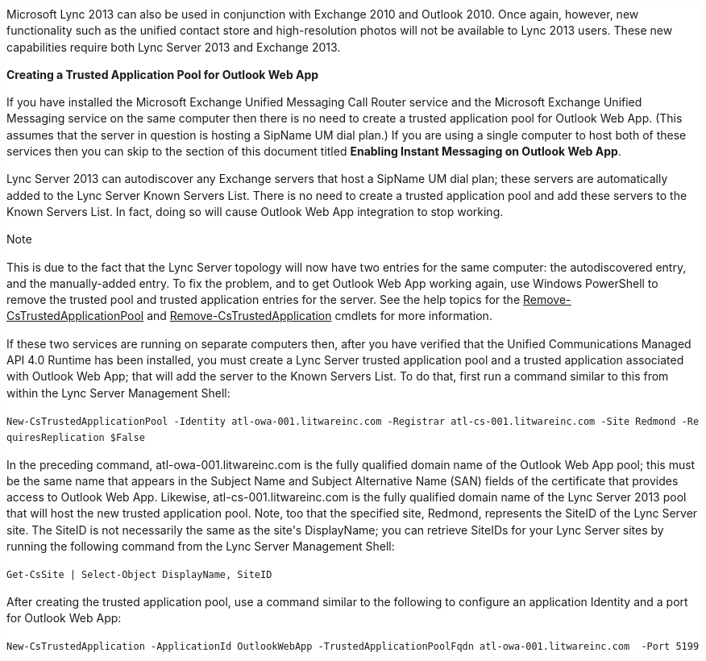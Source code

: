 Microsoft Lync 2013 can also be used in conjunction with Exchange 2010 and Outlook 2010. Once again, however, new functionality such as the unified contact store and high-resolution photos will not be available to Lync 2013 users. These new capabilities require both Lync Server 2013 and Exchange 2013.

**Creating a Trusted Application Pool for Outlook Web App**

If you have installed the Microsoft Exchange Unified Messaging Call Router service and the Microsoft Exchange Unified Messaging service on the same computer then there is no need to create a trusted application pool for Outlook Web App. (This assumes that the server in question is hosting a SipName UM dial plan.) If you are using a single computer to host both of these services then you can skip to the section of this document titled **Enabling Instant Messaging on Outlook Web App**.

Lync Server 2013 can autodiscover any Exchange servers that host a SipName UM dial plan; these servers are automatically added to the Lync Server Known Servers List. There is no need to create a trusted application pool and add these servers to the Known Servers List. In fact, doing so will cause Outlook Web App integration to stop working.

<div>


> [!NOTE]
> This is due to the fact that the Lync Server topology will now have two entries for the same computer: the autodiscovered entry, and the manually-added entry. To fix the problem, and to get Outlook Web App working again, use Windows PowerShell to remove the trusted pool and trusted application entries for the server. See the help topics for the <A href="remove-cstrustedapplicationpool.md">Remove-CsTrustedApplicationPool</A> and <A href="remove-cstrustedapplication.md">Remove-CsTrustedApplication</A> cmdlets for more information.



</div>

If these two services are running on separate computers then, after you have verified that the Unified Communications Managed API 4.0 Runtime has been installed, you must create a Lync Server trusted application pool and a trusted application associated with Outlook Web App; that will add the server to the Known Servers List. To do that, first run a command similar to this from within the Lync Server Management Shell:

    New-CsTrustedApplicationPool -Identity atl-owa-001.litwareinc.com -Registrar atl-cs-001.litwareinc.com -Site Redmond -RequiresReplication $False

In the preceding command, atl-owa-001.litwareinc.com is the fully qualified domain name of the Outlook Web App pool; this must be the same name that appears in the Subject Name and Subject Alternative Name (SAN) fields of the certificate that provides access to Outlook Web App. Likewise, atl-cs-001.litwareinc.com is the fully qualified domain name of the Lync Server 2013 pool that will host the new trusted application pool. Note, too that the specified site, Redmond, represents the SiteID of the Lync Server site. The SiteID is not necessarily the same as the site's DisplayName; you can retrieve SiteIDs for your Lync Server sites by running the following command from the Lync Server Management Shell:

    Get-CsSite | Select-Object DisplayName, SiteID

After creating the trusted application pool, use a command similar to the following to configure an application Identity and a port for Outlook Web App:

    New-CsTrustedApplication -ApplicationId OutlookWebApp -TrustedApplicationPoolFqdn atl-owa-001.litwareinc.com  -Port 5199
